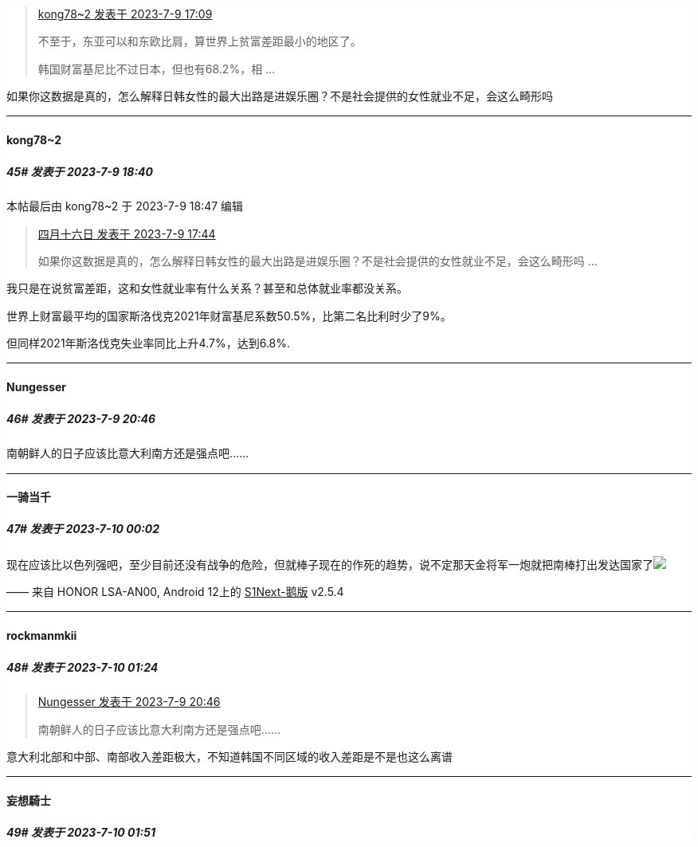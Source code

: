 <blockquote><a href="httphttps://bbs.saraba1st.com/2b/forum.php?mod=redirect&amp;goto=findpost&amp;pid=61607054&amp;ptid=2143665" target="_blank">kong78~2 发表于 2023-7-9 17:09</a>

不至于，东亚可以和东欧比肩，算世界上贫富差距最小的地区了。

韩国财富基尼比不过日本，但也有68.2%，相 ...</blockquote>
如果你这数据是真的，怎么解释日韩女性的最大出路是进娱乐圈？不是社会提供的女性就业不足，会这么畸形吗

*****

####  kong78~2  
##### 45#       发表于 2023-7-9 18:40

 本帖最后由 kong78~2 于 2023-7-9 18:47 编辑 
<blockquote><a href="httphttps://bbs.saraba1st.com/2b/forum.php?mod=redirect&amp;goto=findpost&amp;pid=61607439&amp;ptid=2143665" target="_blank">四月十六日 发表于 2023-7-9 17:44</a>

如果你这数据是真的，怎么解释日韩女性的最大出路是进娱乐圈？不是社会提供的女性就业不足，会这么畸形吗 ...</blockquote>
我只是在说贫富差距，这和女性就业率有什么关系？甚至和总体就业率都没关系。

世界上财富最平均的国家斯洛伐克2021年财富基尼系数50.5%，比第二名比利时少了9%。

但同样2021年斯洛伐克失业率同比上升4.7%，达到6.8%.

*****

####  Nungesser  
##### 46#       发表于 2023-7-9 20:46

南朝鲜人的日子应该比意大利南方还是强点吧……

*****

####  一骑当千  
##### 47#       发表于 2023-7-10 00:02

现在应该比以色列强吧，至少目前还没有战争的危险，但就棒子现在的作死的趋势，说不定那天金将军一炮就把南棒打出发达国家了<img src="https://static.saraba1st.com/image/smiley/face2017/022.png" referrerpolicy="no-referrer">

—— 来自 HONOR LSA-AN00, Android 12上的 [S1Next-鹅版](https://github.com/ykrank/S1-Next/releases) v2.5.4

*****

####  rockmanmkii  
##### 48#       发表于 2023-7-10 01:24

<blockquote><a href="httphttps://bbs.saraba1st.com/2b/forum.php?mod=redirect&amp;goto=findpost&amp;pid=61609291&amp;ptid=2143665" target="_blank">Nungesser 发表于 2023-7-9 20:46</a>

南朝鲜人的日子应该比意大利南方还是强点吧……</blockquote>
意大利北部和中部、南部收入差距极大，不知道韩国不同区域的收入差距是不是也这么离谱

*****

####  妄想騎士  
##### 49#       发表于 2023-7-10 01:51
